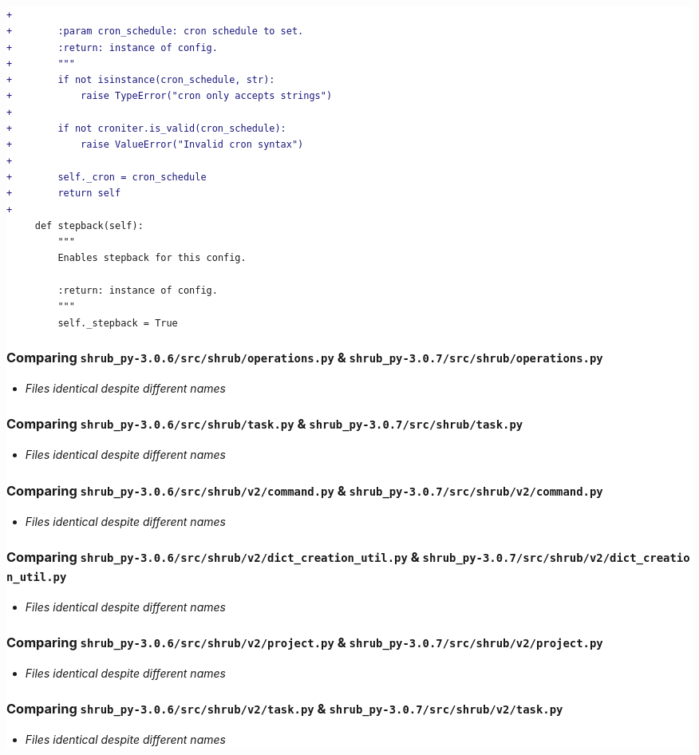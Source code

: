 ```diff
+
+        :param cron_schedule: cron schedule to set.
+        :return: instance of config.
+        """
+        if not isinstance(cron_schedule, str):
+            raise TypeError("cron only accepts strings")
+
+        if not croniter.is_valid(cron_schedule):
+            raise ValueError("Invalid cron syntax")
+
+        self._cron = cron_schedule
+        return self
+
     def stepback(self):
         """
         Enables stepback for this config.
 
         :return: instance of config.
         """
         self._stepback = True
```

### Comparing `shrub_py-3.0.6/src/shrub/operations.py` & `shrub_py-3.0.7/src/shrub/operations.py`

 * *Files identical despite different names*

### Comparing `shrub_py-3.0.6/src/shrub/task.py` & `shrub_py-3.0.7/src/shrub/task.py`

 * *Files identical despite different names*

### Comparing `shrub_py-3.0.6/src/shrub/v2/command.py` & `shrub_py-3.0.7/src/shrub/v2/command.py`

 * *Files identical despite different names*

### Comparing `shrub_py-3.0.6/src/shrub/v2/dict_creation_util.py` & `shrub_py-3.0.7/src/shrub/v2/dict_creation_util.py`

 * *Files identical despite different names*

### Comparing `shrub_py-3.0.6/src/shrub/v2/project.py` & `shrub_py-3.0.7/src/shrub/v2/project.py`

 * *Files identical despite different names*

### Comparing `shrub_py-3.0.6/src/shrub/v2/task.py` & `shrub_py-3.0.7/src/shrub/v2/task.py`

 * *Files identical despite different names*

